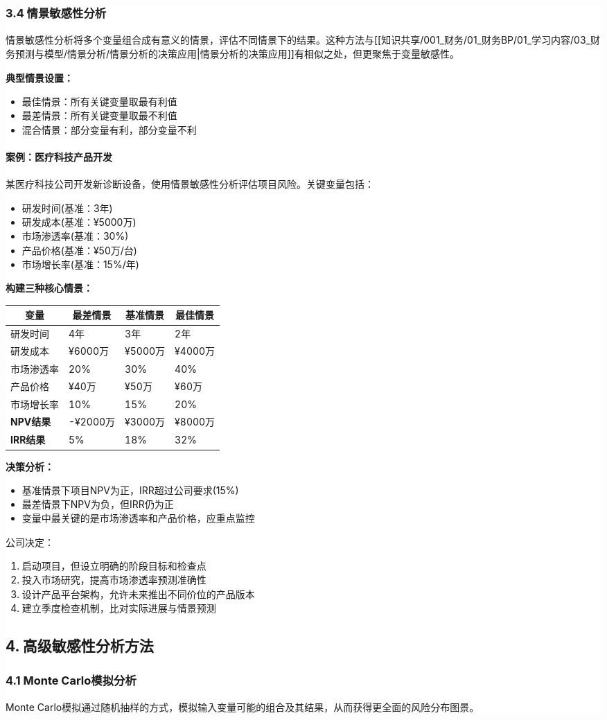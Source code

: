 ### 3.4 情景敏感性分析

情景敏感性分析将多个变量组合成有意义的情景，评估不同情景下的结果。这种方法与[[知识共享/001_财务/01_财务BP/01_学习内容/03_财务预测与模型/情景分析/情景分析的决策应用\|情景分析的决策应用]]有相似之处，但更聚焦于变量敏感性。

**典型情景设置：**
- 最佳情景：所有关键变量取最有利值
- 最差情景：所有关键变量取最不利值
- 混合情景：部分变量有利，部分变量不利

#### 案例：医疗科技产品开发

某医疗科技公司开发新诊断设备，使用情景敏感性分析评估项目风险。关键变量包括：

- 研发时间(基准：3年)
- 研发成本(基准：¥5000万)
- 市场渗透率(基准：30%)
- 产品价格(基准：¥50万/台)
- 市场增长率(基准：15%/年)

**构建三种核心情景：**

| 变量 | 最差情景 | 基准情景 | 最佳情景 |
|------|----------|----------|----------|
| 研发时间 | 4年 | 3年 | 2年 |
| 研发成本 | ¥6000万 | ¥5000万 | ¥4000万 |
| 市场渗透率 | 20% | 30% | 40% |
| 产品价格 | ¥40万 | ¥50万 | ¥60万 |
| 市场增长率 | 10% | 15% | 20% |
| **NPV结果** | -¥2000万 | ¥3000万 | ¥8000万 |
| **IRR结果** | 5% | 18% | 32% |

**决策分析：**
- 基准情景下项目NPV为正，IRR超过公司要求(15%)
- 最差情景下NPV为负，但IRR仍为正
- 变量中最关键的是市场渗透率和产品价格，应重点监控

公司决定：
1. 启动项目，但设立明确的阶段目标和检查点
2. 投入市场研究，提高市场渗透率预测准确性
3. 设计产品平台架构，允许未来推出不同价位的产品版本
4. 建立季度检查机制，比对实际进展与情景预测

## 4. 高级敏感性分析方法

### 4.1 Monte Carlo模拟分析

Monte Carlo模拟通过随机抽样的方式，模拟输入变量可能的组合及其结果，从而获得更全面的风险分布图景。
